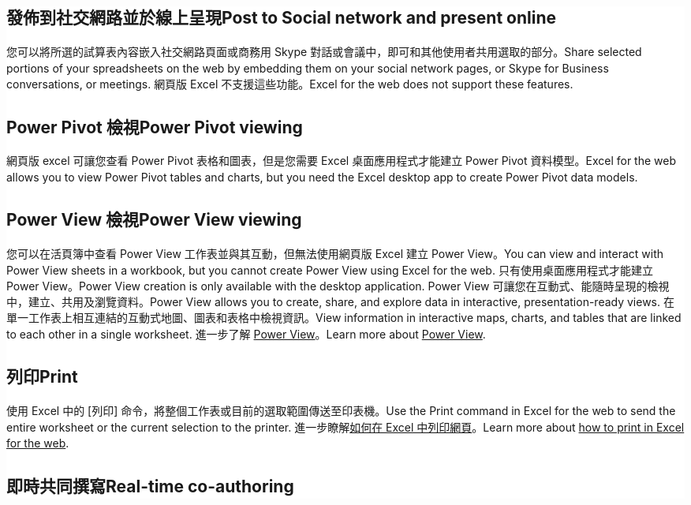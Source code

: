 ## <a name="post-to-social-network-and-present-online"></a><span data-ttu-id="92da0-281">發佈到社交網路並於線上呈現</span><span class="sxs-lookup"><span data-stu-id="92da0-281">Post to Social network and present online</span></span>

<span data-ttu-id="92da0-282">您可以將所選的試算表內容嵌入社交網路頁面或商務用 Skype 對話或會議中，即可和其他使用者共用選取的部分。</span><span class="sxs-lookup"><span data-stu-id="92da0-282">Share selected portions of your spreadsheets on the web by embedding them on your social network pages, or Skype for Business conversations, or meetings.</span></span> <span data-ttu-id="92da0-283">網頁版 Excel 不支援這些功能。</span><span class="sxs-lookup"><span data-stu-id="92da0-283">Excel for the web does not support these features.</span></span>
  
## <a name="power-pivot-viewing"></a><span data-ttu-id="92da0-284">Power Pivot 檢視</span><span class="sxs-lookup"><span data-stu-id="92da0-284">Power Pivot viewing</span></span>

<span data-ttu-id="92da0-285">網頁版 excel 可讓您查看 Power Pivot 表格和圖表，但是您需要 Excel 桌面應用程式才能建立 Power Pivot 資料模型。</span><span class="sxs-lookup"><span data-stu-id="92da0-285">Excel for the web allows you to view Power Pivot tables and charts, but you need the Excel desktop app to create Power Pivot data models.</span></span>
  
## <a name="power-view-viewing"></a><span data-ttu-id="92da0-286">Power View 檢視</span><span class="sxs-lookup"><span data-stu-id="92da0-286">Power View viewing</span></span>

<span data-ttu-id="92da0-287">您可以在活頁簿中查看 Power View 工作表並與其互動，但無法使用網頁版 Excel 建立 Power View。</span><span class="sxs-lookup"><span data-stu-id="92da0-287">You can view and interact with Power View sheets in a workbook, but you cannot create Power View using Excel for the web.</span></span> <span data-ttu-id="92da0-288">只有使用桌面應用程式才能建立 Power View。</span><span class="sxs-lookup"><span data-stu-id="92da0-288">Power View creation is only available with the desktop application.</span></span> <span data-ttu-id="92da0-289">Power View 可讓您在互動式、能隨時呈現的檢視中，建立、共用及瀏覽資料。</span><span class="sxs-lookup"><span data-stu-id="92da0-289">Power View allows you to create, share, and explore data in interactive, presentation-ready views.</span></span> <span data-ttu-id="92da0-290">在單一工作表上相互連結的互動式地圖、圖表和表格中檢視資訊。</span><span class="sxs-lookup"><span data-stu-id="92da0-290">View information in interactive maps, charts, and tables that are linked to each other in a single worksheet.</span></span> <span data-ttu-id="92da0-291">進一步了解 [Power View](https://go.microsoft.com/fwlink/p/?LinkId=271674)。</span><span class="sxs-lookup"><span data-stu-id="92da0-291">Learn more about [Power View](https://go.microsoft.com/fwlink/p/?LinkId=271674).</span></span>
  
## <a name="print"></a><span data-ttu-id="92da0-292">列印</span><span class="sxs-lookup"><span data-stu-id="92da0-292">Print</span></span>

<span data-ttu-id="92da0-293">使用 Excel 中的 [列印] 命令，將整個工作表或目前的選取範圍傳送至印表機。</span><span class="sxs-lookup"><span data-stu-id="92da0-293">Use the Print command in Excel for the web to send the entire worksheet or the current selection to the printer.</span></span> <span data-ttu-id="92da0-294">進一步瞭解[如何在 Excel 中列印網頁](https://go.microsoft.com/fwlink/p/?LinkId=271676)。</span><span class="sxs-lookup"><span data-stu-id="92da0-294">Learn more about [how to print in Excel for the web](https://go.microsoft.com/fwlink/p/?LinkId=271676).</span></span>
  
## <a name="real-time-co-authoring"></a><span data-ttu-id="92da0-295">即時共同撰寫</span><span class="sxs-lookup"><span data-stu-id="92da0-295">Real-time co-authoring</span></span>

